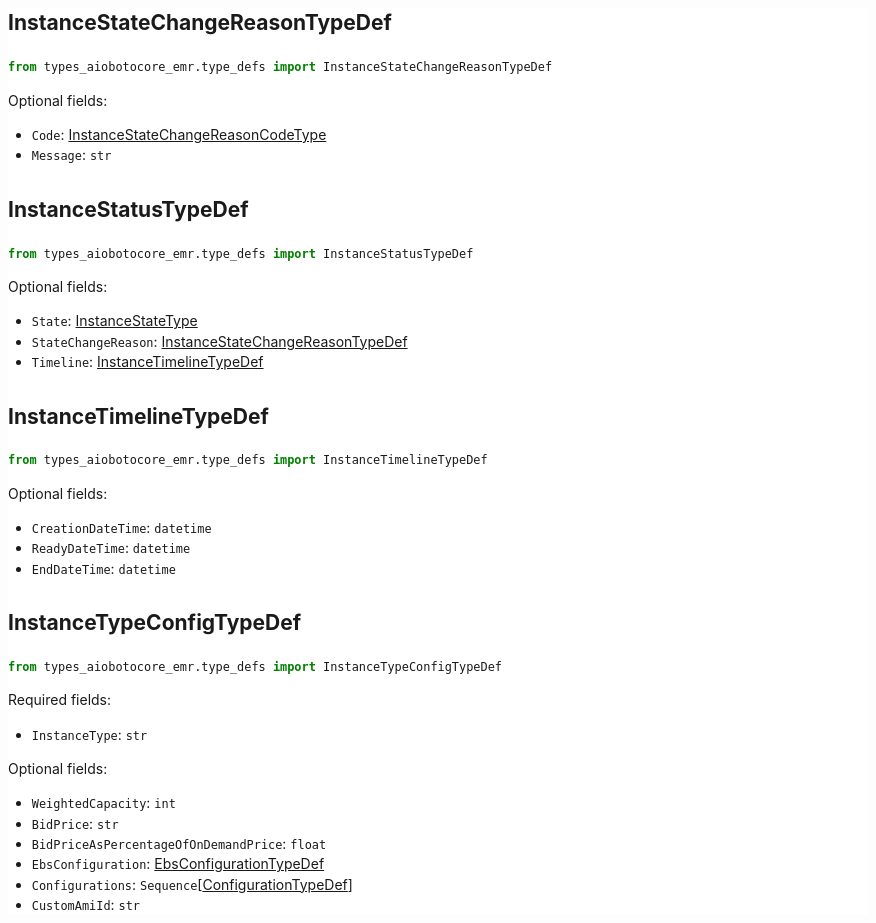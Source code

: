 <a id="instancestatechangereasontypedef"></a>

## InstanceStateChangeReasonTypeDef

```python
from types_aiobotocore_emr.type_defs import InstanceStateChangeReasonTypeDef
```

Optional fields:

- `Code`:
  [InstanceStateChangeReasonCodeType](./literals.md#instancestatechangereasoncodetype)
- `Message`: `str`

<a id="instancestatustypedef"></a>

## InstanceStatusTypeDef

```python
from types_aiobotocore_emr.type_defs import InstanceStatusTypeDef
```

Optional fields:

- `State`: [InstanceStateType](./literals.md#instancestatetype)
- `StateChangeReason`:
  [InstanceStateChangeReasonTypeDef](./type_defs.md#instancestatechangereasontypedef)
- `Timeline`: [InstanceTimelineTypeDef](./type_defs.md#instancetimelinetypedef)

<a id="instancetimelinetypedef"></a>

## InstanceTimelineTypeDef

```python
from types_aiobotocore_emr.type_defs import InstanceTimelineTypeDef
```

Optional fields:

- `CreationDateTime`: `datetime`
- `ReadyDateTime`: `datetime`
- `EndDateTime`: `datetime`

<a id="instancetypeconfigtypedef"></a>

## InstanceTypeConfigTypeDef

```python
from types_aiobotocore_emr.type_defs import InstanceTypeConfigTypeDef
```

Required fields:

- `InstanceType`: `str`

Optional fields:

- `WeightedCapacity`: `int`
- `BidPrice`: `str`
- `BidPriceAsPercentageOfOnDemandPrice`: `float`
- `EbsConfiguration`:
  [EbsConfigurationTypeDef](./type_defs.md#ebsconfigurationtypedef)
- `Configurations`:
  `Sequence`\[[ConfigurationTypeDef](./type_defs.md#configurationtypedef)\]
- `CustomAmiId`: `str`
